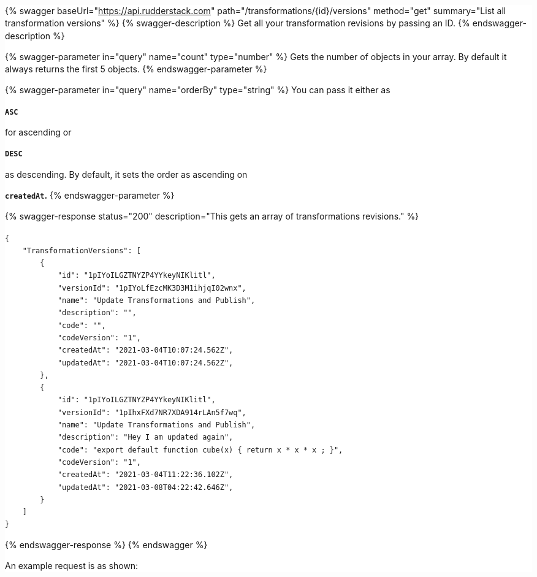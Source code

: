 {% swagger baseUrl="https://api.rudderstack.com" path="/transformations/{id}/versions" method="get" summary="List all transformation versions" %}
{% swagger-description %}
Get all your transformation revisions by passing an ID.
{% endswagger-description %}

{% swagger-parameter in="query" name="count" type="number" %}
Gets the number of objects in your array. By default it always returns the first 5 objects.
{% endswagger-parameter %}

{% swagger-parameter in="query" name="orderBy" type="string" %}
You can pass it either as 

**`ASC`**

 for ascending or 

**`DESC`**

 as descending. By default, it sets the order as ascending on 

**`createdAt`.**
{% endswagger-parameter %}

{% swagger-response status="200" description="This gets an array of transformations revisions." %}
```
{
    "TransformationVersions": [
        {
            "id": "1pIYoILGZTNYZP4YYkeyNIKlitl",
            "versionId": "1pIYoLfEzcMK3D3M1ihjqI02wnx",
            "name": "Update Transformations and Publish",
            "description": "",
            "code": "",
            "codeVersion": "1",
            "createdAt": "2021-03-04T10:07:24.562Z",
            "updatedAt": "2021-03-04T10:07:24.562Z",
        },
        {
            "id": "1pIYoILGZTNYZP4YYkeyNIKlitl",
            "versionId": "1pIhxFXd7NR7XDA914rLAn5f7wq",
            "name": "Update Transformations and Publish",
            "description": "Hey I am updated again",
            "code": "export default function cube(x) { return x * x * x ; }",
            "codeVersion": "1",
            "createdAt": "2021-03-04T11:22:36.102Z",
            "updatedAt": "2021-03-08T04:22:42.646Z",
        }
    ]
}
```
{% endswagger-response %}
{% endswagger %}

An example request is as shown:
